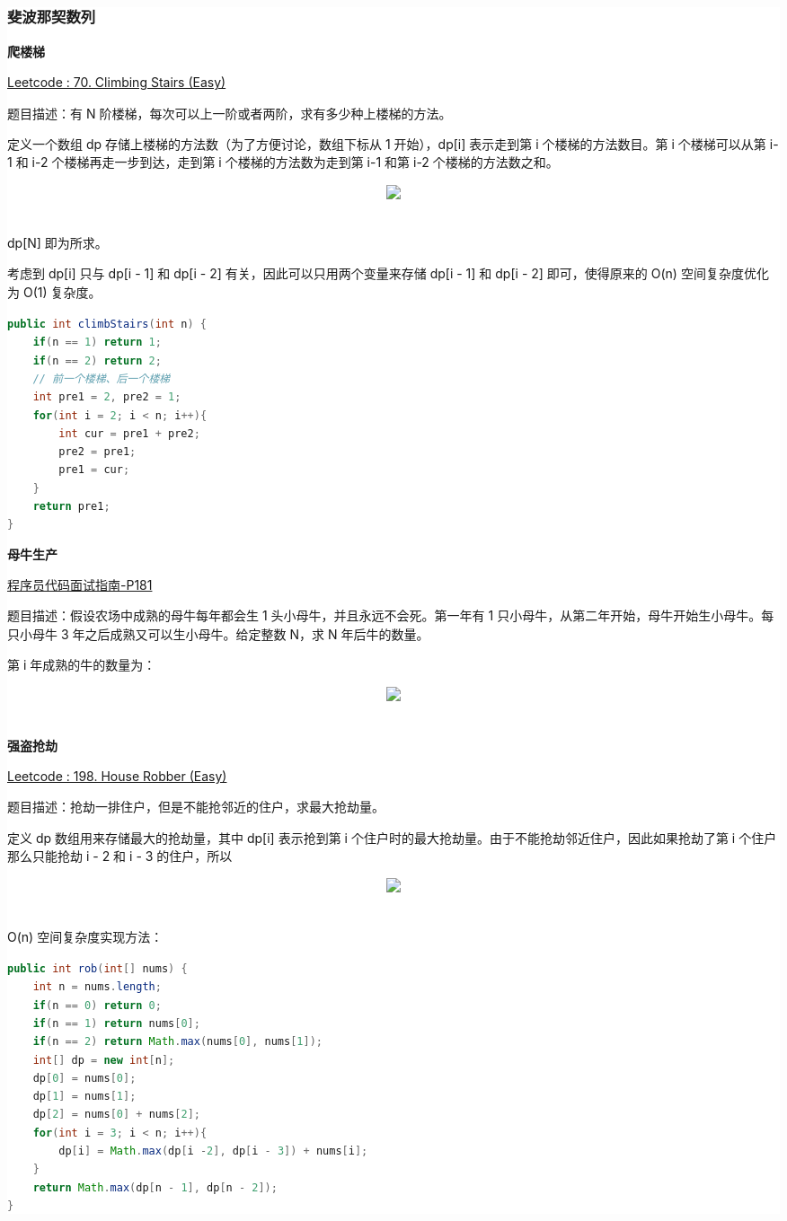 ### 斐波那契数列

**爬楼梯**

[Leetcode : 70. Climbing Stairs (Easy)](https://leetcode.com/problems/climbing-stairs/description/)

题目描述：有 N 阶楼梯，每次可以上一阶或者两阶，求有多少种上楼梯的方法。

定义一个数组 dp 存储上楼梯的方法数（为了方便讨论，数组下标从 1 开始），dp[i] 表示走到第 i 个楼梯的方法数目。第 i 个楼梯可以从第 i-1 和 i-2 个楼梯再走一步到达，走到第 i 个楼梯的方法数为走到第 i-1 和第 i-2 个楼梯的方法数之和。

<div align="center"><img src="https://latex.codecogs.com/gif.latex?dp[i]=dp[i-1]+dp[i-2]"/></div> <br>

dp[N] 即为所求。

考虑到 dp[i] 只与 dp[i - 1] 和 dp[i - 2] 有关，因此可以只用两个变量来存储 dp[i - 1] 和 dp[i - 2] 即可，使得原来的 O(n) 空间复杂度优化为 O(1) 复杂度。

```java
public int climbStairs(int n) {
    if(n == 1) return 1;
    if(n == 2) return 2;
    // 前一个楼梯、后一个楼梯
    int pre1 = 2, pre2 = 1;
    for(int i = 2; i < n; i++){
        int cur = pre1 + pre2;
        pre2 = pre1;
        pre1 = cur;
    }
    return pre1;
}
```

**母牛生产**

[程序员代码面试指南-P181](#)

题目描述：假设农场中成熟的母牛每年都会生 1 头小母牛，并且永远不会死。第一年有 1 只小母牛，从第二年开始，母牛开始生小母牛。每只小母牛 3 年之后成熟又可以生小母牛。给定整数 N，求 N 年后牛的数量。

第 i 年成熟的牛的数量为：

<div align="center"><img src="https://latex.codecogs.com/gif.latex?dp[i]=dp[i-1]+dp[i-3]"/></div> <br>

**强盗抢劫**

[Leetcode : 198. House Robber (Easy)](https://leetcode.com/problems/house-robber/description/)

题目描述：抢劫一排住户，但是不能抢邻近的住户，求最大抢劫量。

定义 dp 数组用来存储最大的抢劫量，其中 dp[i] 表示抢到第 i 个住户时的最大抢劫量。由于不能抢劫邻近住户，因此如果抢劫了第 i 个住户那么只能抢劫 i - 2 和 i - 3 的住户，所以

<div align="center"><img src="https://latex.codecogs.com/gif.latex?dp[i]=max(dp[i-2],dp[i-3])+nums[i]"/></div> <br>

O(n) 空间复杂度实现方法：

```java
public int rob(int[] nums) {
    int n = nums.length;
    if(n == 0) return 0;
    if(n == 1) return nums[0];
    if(n == 2) return Math.max(nums[0], nums[1]);
    int[] dp = new int[n];
    dp[0] = nums[0];
    dp[1] = nums[1];
    dp[2] = nums[0] + nums[2];
    for(int i = 3; i < n; i++){
        dp[i] = Math.max(dp[i -2], dp[i - 3]) + nums[i];
    }
    return Math.max(dp[n - 1], dp[n - 2]);
}
```